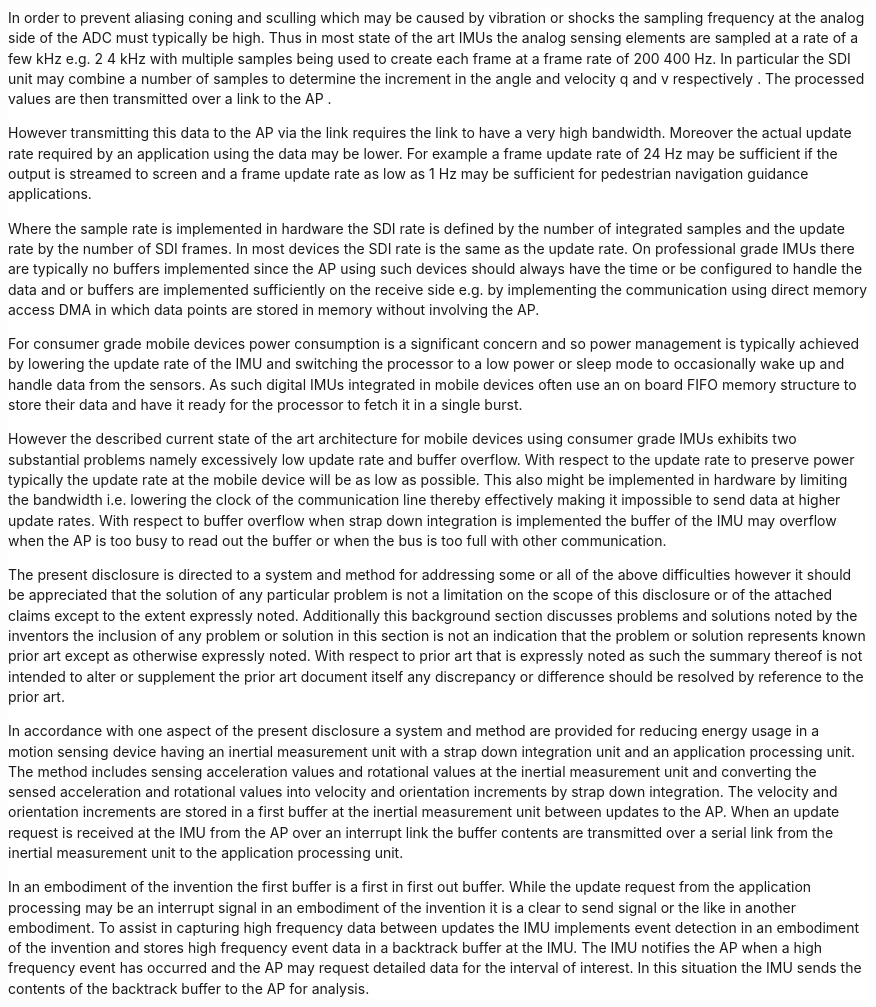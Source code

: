 In order to prevent aliasing coning and sculling which may be caused by vibration or shocks the sampling frequency at the analog side of the ADC must typically be high. Thus in most state of the art IMUs the analog sensing elements are sampled at a rate of a few kHz e.g. 2 4 kHz with multiple samples being used to create each frame at a frame rate of 200 400 Hz. In particular the SDI unit may combine a number of samples to determine the increment in the angle and velocity q and v respectively . The processed values are then transmitted over a link to the AP .

However transmitting this data to the AP via the link requires the link to have a very high bandwidth. Moreover the actual update rate required by an application using the data may be lower. For example a frame update rate of 24 Hz may be sufficient if the output is streamed to screen and a frame update rate as low as 1 Hz may be sufficient for pedestrian navigation guidance applications.

Where the sample rate is implemented in hardware the SDI rate is defined by the number of integrated samples and the update rate by the number of SDI frames. In most devices the SDI rate is the same as the update rate. On professional grade IMUs there are typically no buffers implemented since the AP using such devices should always have the time or be configured to handle the data and or buffers are implemented sufficiently on the receive side e.g. by implementing the communication using direct memory access DMA in which data points are stored in memory without involving the AP.

For consumer grade mobile devices power consumption is a significant concern and so power management is typically achieved by lowering the update rate of the IMU and switching the processor to a low power or sleep mode to occasionally wake up and handle data from the sensors. As such digital IMUs integrated in mobile devices often use an on board FIFO memory structure to store their data and have it ready for the processor to fetch it in a single burst.

However the described current state of the art architecture for mobile devices using consumer grade IMUs exhibits two substantial problems namely excessively low update rate and buffer overflow. With respect to the update rate to preserve power typically the update rate at the mobile device will be as low as possible. This also might be implemented in hardware by limiting the bandwidth i.e. lowering the clock of the communication line thereby effectively making it impossible to send data at higher update rates. With respect to buffer overflow when strap down integration is implemented the buffer of the IMU may overflow when the AP is too busy to read out the buffer or when the bus is too full with other communication.

The present disclosure is directed to a system and method for addressing some or all of the above difficulties however it should be appreciated that the solution of any particular problem is not a limitation on the scope of this disclosure or of the attached claims except to the extent expressly noted. Additionally this background section discusses problems and solutions noted by the inventors the inclusion of any problem or solution in this section is not an indication that the problem or solution represents known prior art except as otherwise expressly noted. With respect to prior art that is expressly noted as such the summary thereof is not intended to alter or supplement the prior art document itself any discrepancy or difference should be resolved by reference to the prior art.

In accordance with one aspect of the present disclosure a system and method are provided for reducing energy usage in a motion sensing device having an inertial measurement unit with a strap down integration unit and an application processing unit. The method includes sensing acceleration values and rotational values at the inertial measurement unit and converting the sensed acceleration and rotational values into velocity and orientation increments by strap down integration. The velocity and orientation increments are stored in a first buffer at the inertial measurement unit between updates to the AP. When an update request is received at the IMU from the AP over an interrupt link the buffer contents are transmitted over a serial link from the inertial measurement unit to the application processing unit.

In an embodiment of the invention the first buffer is a first in first out buffer. While the update request from the application processing may be an interrupt signal in an embodiment of the invention it is a clear to send signal or the like in another embodiment. To assist in capturing high frequency data between updates the IMU implements event detection in an embodiment of the invention and stores high frequency event data in a backtrack buffer at the IMU. The IMU notifies the AP when a high frequency event has occurred and the AP may request detailed data for the interval of interest. In this situation the IMU sends the contents of the backtrack buffer to the AP for analysis.
